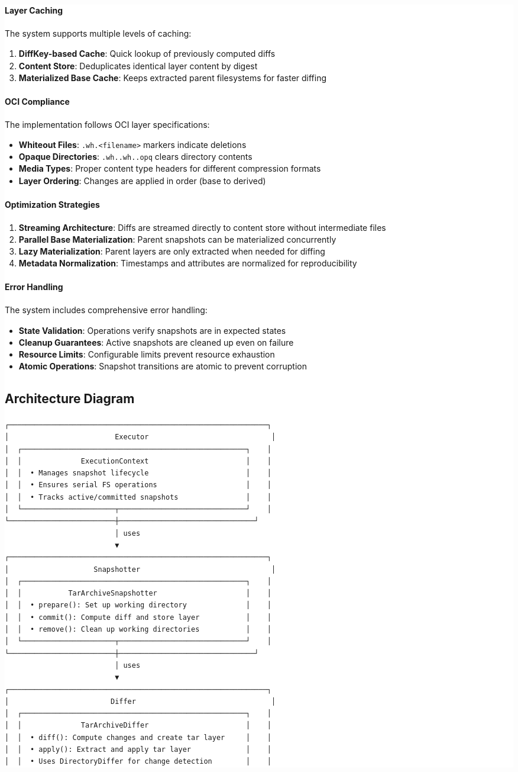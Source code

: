 #### Layer Caching

The system supports multiple levels of caching:

1. **DiffKey-based Cache**: Quick lookup of previously computed diffs
2. **Content Store**: Deduplicates identical layer content by digest
3. **Materialized Base Cache**: Keeps extracted parent filesystems for faster diffing

#### OCI Compliance

The implementation follows OCI layer specifications:

- **Whiteout Files**: `.wh.<filename>` markers indicate deletions
- **Opaque Directories**: `.wh..wh..opq` clears directory contents
- **Media Types**: Proper content type headers for different compression formats
- **Layer Ordering**: Changes are applied in order (base to derived)

#### Optimization Strategies

1. **Streaming Architecture**: Diffs are streamed directly to content store without intermediate files
2. **Parallel Base Materialization**: Parent snapshots can be materialized concurrently
3. **Lazy Materialization**: Parent layers are only extracted when needed for diffing
4. **Metadata Normalization**: Timestamps and attributes are normalized for reproducibility

#### Error Handling

The system includes comprehensive error handling:

- **State Validation**: Operations verify snapshots are in expected states
- **Cleanup Guarantees**: Active snapshots are cleaned up even on failure
- **Resource Limits**: Configurable limits prevent resource exhaustion
- **Atomic Operations**: Snapshot transitions are atomic to prevent corruption

## Architecture Diagram

```
┌─────────────────────────────────────────────────────────────┐
│                         Executor                             │
│  ┌─────────────────────────────────────────────────────┐    │
│  │              ExecutionContext                       │    │
│  │  • Manages snapshot lifecycle                       │    │
│  │  • Ensures serial FS operations                     │    │
│  │  • Tracks active/committed snapshots                │    │
│  └──────────────────────┬──────────────────────────────┘    │
└─────────────────────────┼────────────────────────────────┘
                          │ uses
                          ▼
┌─────────────────────────────────────────────────────────────┐
│                    Snapshotter                               │
│  ┌─────────────────────────────────────────────────────┐    │
│  │           TarArchiveSnapshotter                     │    │
│  │  • prepare(): Set up working directory              │    │
│  │  • commit(): Compute diff and store layer           │    │
│  │  • remove(): Clean up working directories           │    │
│  └──────────────────────┬──────────────────────────────┘    │
└─────────────────────────┼────────────────────────────────┘
                          │ uses
                          ▼
┌─────────────────────────────────────────────────────────────┐
│                        Differ                                │
│  ┌─────────────────────────────────────────────────────┐    │
│  │              TarArchiveDiffer                       │    │
│  │  • diff(): Compute changes and create tar layer     │    │
│  │  • apply(): Extract and apply tar layer             │    │
│  │  • Uses DirectoryDiffer for change detection        │    │
```